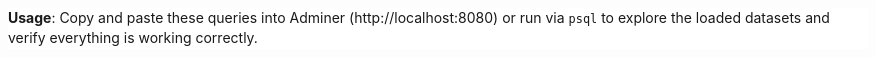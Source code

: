 
**Usage**: Copy and paste these queries into Adminer (http://localhost:8080) or run via `psql` to explore the loaded datasets and verify everything is working correctly.
